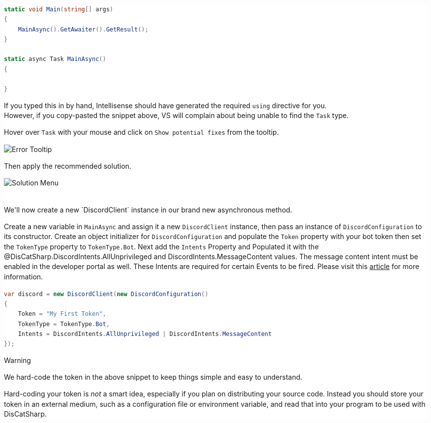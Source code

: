```cs
static void Main(string[] args)
{
    MainAsync().GetAwaiter().GetResult();
}

static async Task MainAsync()
{

}
```

If you typed this in by hand, Intellisense should have generated the required `using` directive for you.<br/>
However, if you copy-pasted the snippet above, VS will complain about being unable to find the `Task` type.

Hover over `Task` with your mouse and click on `Show potential fixes` from the tooltip.

![Error Tooltip](/images/getting_started_first_bot_10.png)

Then apply the recommended solution.

![Solution Menu](/images/getting_started_first_bot_11.png)

<br/>
We'll now create a new `DiscordClient` instance in our brand new asynchronous method.

Create a new variable in `MainAsync` and assign it a new `DiscordClient` instance, then pass an instance of `DiscordConfiguration` to its constructor.
Create an object initializer for `DiscordConfiguration` and populate the `Token` property with your bot token then set the `TokenType` property to `TokenType.Bot`.
Next add the `Intents` Property and Populated it with the @DisCatSharp.DiscordIntents.AllUnprivileged and DiscordIntents.MessageContent values.
The message content intent must be enabled in the developer portal as well.
These Intents
are required for certain Events to be fired.  Please visit this [article](xref:topics_intents) for more information.

```cs
var discord = new DiscordClient(new DiscordConfiguration()
{
    Token = "My First Token",
    TokenType = TokenType.Bot,
    Intents = DiscordIntents.AllUnprivileged | DiscordIntents.MessageContent
});
```

 >[!WARNING]
 > We hard-code the token in the above snippet to keep things simple and easy to understand.
 >
 > Hard-coding your token is *not* a smart idea, especially if you plan on distributing your source code.
 > Instead you should store your token in an external medium, such as a configuration file or environment variable, and read that into your program to be used with DisCatSharp.

